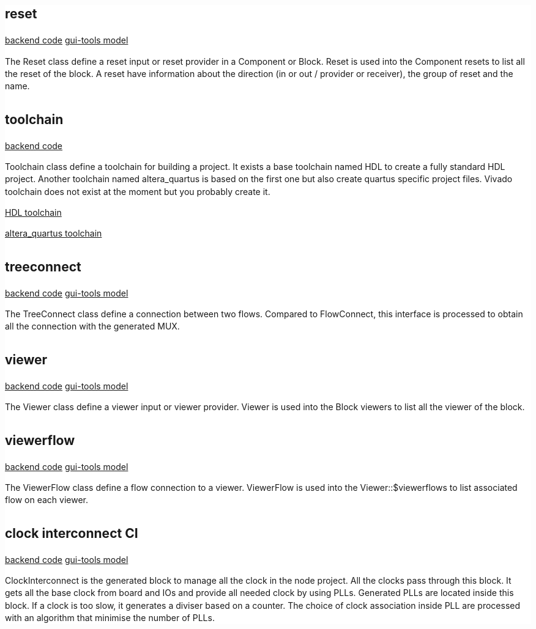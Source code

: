 ## reset
[backend code](../scripts/model/reset.php) [gui-tools model](../gui-tools/src/gpstudio_lib/model/model_reset.h)

The Reset class define a reset input or reset provider in a Component or Block.
Reset is used into the Component resets to list all the reset of the block.
A reset have information about the direction (in or out / provider or receiver),
the group of reset and the name.

## toolchain
[backend code](../scripts/model/toolchain.php)

Toolchain class define a toolchain for building a project. It exists a
base toolchain named HDL to create a fully standard HDL project. Another
toolchain named altera_quartus is based on the first one but also create
quartus specific project files. Vivado toolchain does not exist at the 
moment but you probably create it.

[HDL toolchain](support/toolchain/hdl/hdl.php)

[altera_quartus toolchain](support/toolchain/altera_quartus/altera_quartus.php)

## treeconnect
[backend code](../scripts/model/treeconnect.php) [gui-tools model](../gui-tools/src/gpstudio_lib/model/model_treeconnect.h)

The TreeConnect class define a connection between two flows. Compared to
FlowConnect, this interface is processed to obtain all the connection
with the generated MUX.

## viewer
[backend code](../scripts/model/viewer.php) [gui-tools model](../gui-tools/src/gpstudio_lib/model/model_viewer.h)

The Viewer class define a viewer input or viewer provider.
Viewer is used into the Block viewers to list all the viewer of the block.

## viewerflow
[backend code](../scripts/model/viewerflow.php) [gui-tools model](../gui-tools/src/gpstudio_lib/model/model_viewerflow.h)

The ViewerFlow class define a flow connection to a viewer. ViewerFlow
is used into the Viewer::$viewerflows to list associated flow on each viewer.
 
## clock interconnect CI
[backend code](../scripts/system_interconnect/ci.php) [gui-tools model](../gui-tools/src/gpstudio_lib/model/model_ciblock.h)

ClockInterconnect is the generated block to manage all the clock in the
node project. All the clocks pass through this block. It gets all the base
clock from board and IOs and provide all needed clock by using PLLs.
Generated PLLs are located inside this block. If a clock is too slow,
it generates a diviser based on a counter. The choice of clock association
inside PLL are processed with an algorithm that minimise the number of PLLs.
